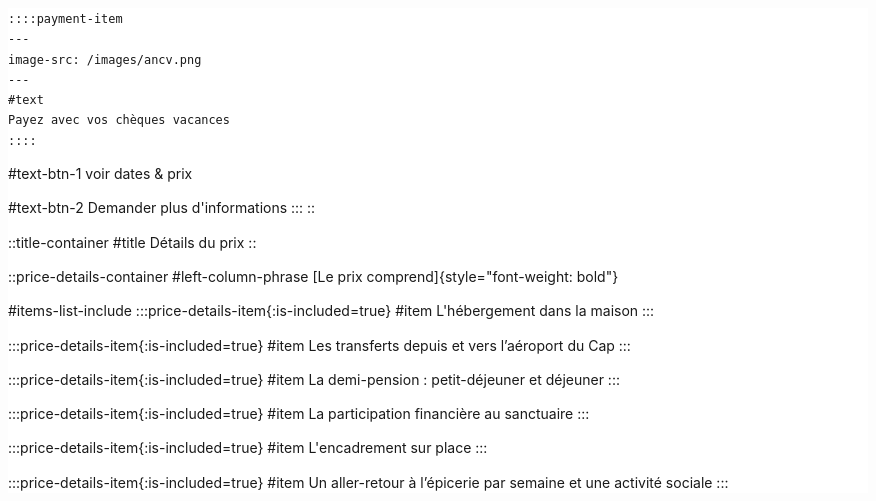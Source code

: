     ::::payment-item
    ---
    image-src: /images/ancv.png
    ---
    #text
    Payez avec vos chèques vacances
    ::::

  #text-btn-1
  voir dates & prix

  #text-btn-2
  Demander plus d'informations
  :::
::

::title-container
#title
Détails du prix
::

::price-details-container
#left-column-phrase
[Le prix comprend]{style="font-weight: bold"}

#items-list-include
  :::price-details-item{:is-included=true}
  #item
  L'hébergement dans la maison
  :::

  :::price-details-item{:is-included=true}
  #item
  Les transferts depuis et vers l’aéroport du Cap
  :::

  :::price-details-item{:is-included=true}
  #item
  La demi-pension : petit-déjeuner et déjeuner
  :::

  :::price-details-item{:is-included=true}
  #item
  La participation financière au sanctuaire
  :::

  :::price-details-item{:is-included=true}
  #item
  L'encadrement sur place
  :::

  :::price-details-item{:is-included=true}
  #item
  Un aller-retour à l’épicerie par semaine et une activité sociale
  :::
